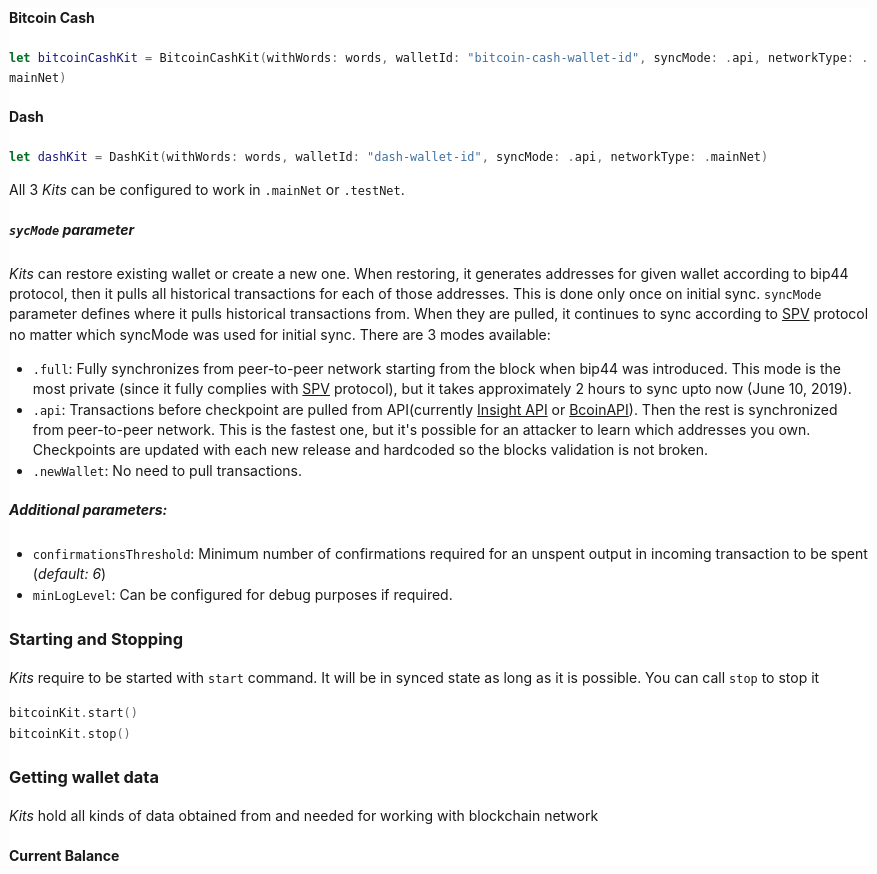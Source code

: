 #### Bitcoin Cash

```swift
let bitcoinCashKit = BitcoinCashKit(withWords: words, walletId: "bitcoin-cash-wallet-id", syncMode: .api, networkType: .mainNet)
```

#### Dash

```swift
let dashKit = DashKit(withWords: words, walletId: "dash-wallet-id", syncMode: .api, networkType: .mainNet)
```

All 3 *Kits* can be configured to work in `.mainNet` or `.testNet`. 

##### `sycMode` parameter
*Kits* can restore existing wallet or create a new one. When restoring, it generates addresses for given wallet according to bip44 protocol, then it pulls all historical transactions for each of those addresses. This is done only once on initial sync. `syncMode` parameter defines where it pulls historical transactions from. When they are pulled, it continues to sync according to [SPV](https://en.bitcoinwiki.org/wiki/Simplified_Payment_Verification) protocol no matter which syncMode was used for initial sync. There are 3 modes available:

- `.full`: Fully synchronizes from peer-to-peer network starting from the block when bip44 was introduced. This mode is the most private (since it fully complies with [SPV](https://en.bitcoinwiki.org/wiki/Simplified_Payment_Verification) protocol), but it takes approximately 2 hours to sync upto now (June 10, 2019).
- `.api`: Transactions before checkpoint are pulled from API(currently [Insight API](https://github.com/bitpay/insight-api) or [BcoinAPI](http://bcoin.io/api-docs/)). Then the rest is synchronized from peer-to-peer network. This is the fastest one, but it's possible for an attacker to learn which addresses you own. Checkpoints are updated with each new release and hardcoded so the blocks validation is not broken.
- `.newWallet`: No need to pull transactions.

##### Additional parameters:
- `confirmationsThreshold`: Minimum number of confirmations required for an unspent output in incoming transaction to be spent (*default: 6*)
- `minLogLevel`: Can be configured for debug purposes if required.

### Starting and Stopping

*Kits* require to be started with `start` command. It will be in synced state as long as it is possible. You can call `stop` to stop it

```swift
bitcoinKit.start()
bitcoinKit.stop()
```

### Getting wallet data

*Kits* hold all kinds of data obtained from and needed for working with blockchain network

#### Current Balance
